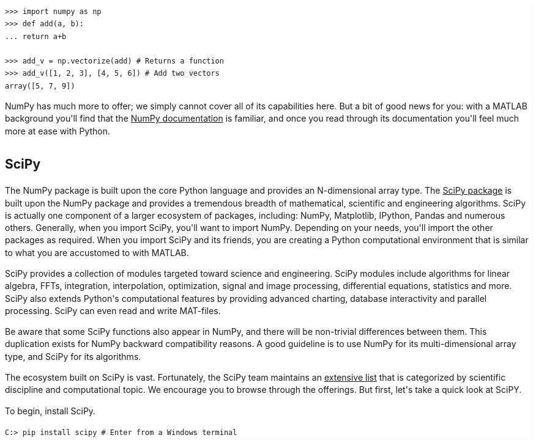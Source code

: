```
>>> import numpy as np
>>> def add(a, b):
... return a+b

>>> add_v = np.vectorize(add) # Returns a function
>>> add_v([1, 2, 3], [4, 5, 6]) # Add two vectors
array([5, 7, 9])
```

NumPy has much more to offer; we simply cannot cover all of its
capabilities here. But a bit of good news for you: with a MATLAB
background you'll find that the [NumPy
documentation](http://www.numpy.org/) is familiar, and once you read
through its documentation you'll feel much more at ease with
Python.

## SciPy

The NumPy package is built upon the core Python language and provides an
N-dimensional array type. The [SciPy package](https://www.scipy.org/) is
built upon the NumPy package and provides a tremendous breadth of
mathematical, scientific and engineering algorithms. SciPy is actually
one component of a larger ecosystem of packages, including: NumPy,
Matplotlib, IPython, Pandas and numerous others. Generally, when you
import SciPy, you'll want to import NumPy. Depending on your needs,
you'll import the other packages as required. When you import SciPy and
its friends, you are creating a Python computational environment that is
similar to what you are accustomed to with MATLAB.

SciPy provides a collection of modules targeted toward science and
engineering. SciPy modules include algorithms for linear algebra, FFTs,
integration, interpolation, optimization, signal and image processing,
differential equations, statistics and more. SciPy also extends
Python's computational features by providing advanced charting,
database interactivity and parallel processing. SciPy can even read and
write MAT-files.

Be aware that some SciPy functions also appear in NumPy, and there will
be non-trivial differences between them. This duplication exists for
NumPy backward compatibility reasons. A good guideline is to use NumPy
for its multi-dimensional array type, and SciPy for its algorithms.

The ecosystem built on SciPy is vast. Fortunately, the SciPy team
maintains an [extensive
list](https://www.scipy.org/topical-software.html) that is categorized
by scientific discipline and computational topic. We encourage you to
browse through the offerings. But first, let's take a quick look at
SciPY.

To begin, install SciPy.
    
```
C:> pip install scipy # Enter from a Windows terminal
```


[^1]: MATLAB® and Simulink are registered trademarks of The MathWorks,
[^2]: Strictly speaking, Python always passes a function argument using